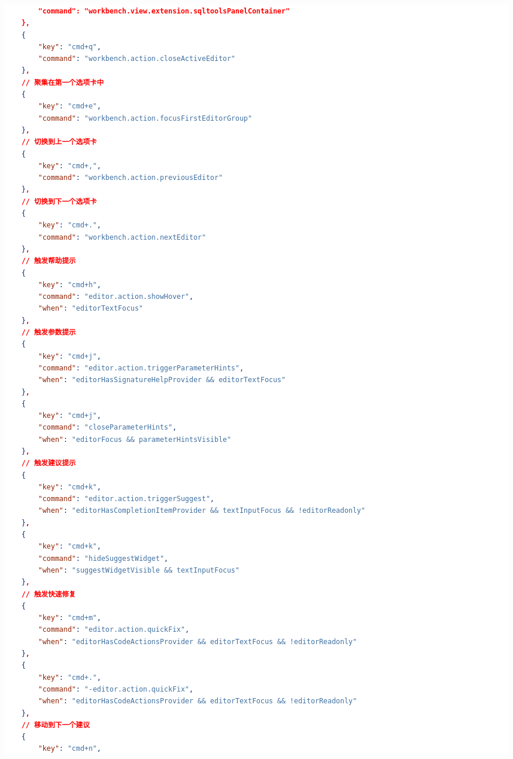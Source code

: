 ```json
        "command": "workbench.view.extension.sqltoolsPanelContainer"
    },
    {
        "key": "cmd+q",
        "command": "workbench.action.closeActiveEditor"
    },
    // 聚集在第一个选项卡中
    {
        "key": "cmd+e",
        "command": "workbench.action.focusFirstEditorGroup"
    },
    // 切换到上一个选项卡
    {
        "key": "cmd+,",
        "command": "workbench.action.previousEditor"
    },
    // 切换到下一个选项卡
    {
        "key": "cmd+.",
        "command": "workbench.action.nextEditor"
    },
    // 触发帮助提示
    {
        "key": "cmd+h",
        "command": "editor.action.showHover",
        "when": "editorTextFocus"
    },
    // 触发参数提示
    {
        "key": "cmd+j",
        "command": "editor.action.triggerParameterHints",
        "when": "editorHasSignatureHelpProvider && editorTextFocus"
    },
    {
        "key": "cmd+j",
        "command": "closeParameterHints",
        "when": "editorFocus && parameterHintsVisible"
    },
    // 触发建议提示
    {
        "key": "cmd+k",
        "command": "editor.action.triggerSuggest",
        "when": "editorHasCompletionItemProvider && textInputFocus && !editorReadonly"
    },
    {
        "key": "cmd+k",
        "command": "hideSuggestWidget",
        "when": "suggestWidgetVisible && textInputFocus"
    },
    // 触发快速修复
    {
        "key": "cmd+m",
        "command": "editor.action.quickFix",
        "when": "editorHasCodeActionsProvider && editorTextFocus && !editorReadonly"
    },
    {
        "key": "cmd+.",
        "command": "-editor.action.quickFix",
        "when": "editorHasCodeActionsProvider && editorTextFocus && !editorReadonly"
    },
    // 移动到下一个建议
    {
        "key": "cmd+n",
```